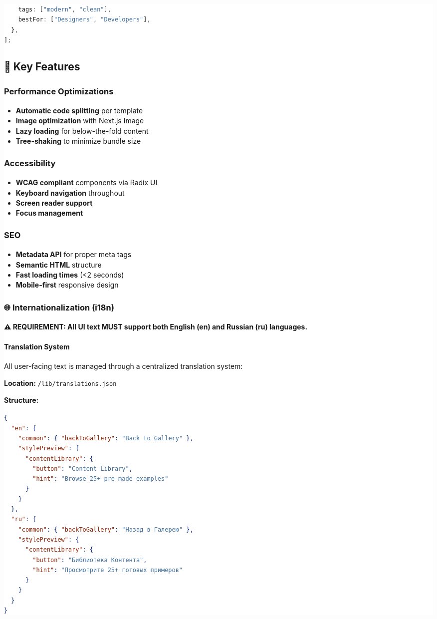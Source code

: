 ```typescript
    tags: ["modern", "clean"],
    bestFor: ["Designers", "Developers"],
  },
];
```

## 🎯 Key Features

### Performance Optimizations
- **Automatic code splitting** per template
- **Image optimization** with Next.js Image
- **Lazy loading** for below-the-fold content
- **Tree-shaking** to minimize bundle size

### Accessibility
- **WCAG compliant** components via Radix UI
- **Keyboard navigation** throughout
- **Screen reader support**
- **Focus management**

### SEO
- **Metadata API** for proper meta tags
- **Semantic HTML** structure
- **Fast loading times** (<2 seconds)
- **Mobile-first** responsive design

### 🌐 Internationalization (i18n)

**⚠️ REQUIREMENT: All UI text MUST support both English (en) and Russian (ru) languages.**

#### Translation System

All user-facing text is managed through a centralized translation system:

**Location:** `/lib/translations.json`

**Structure:**
```json
{
  "en": {
    "common": { "backToGallery": "Back to Gallery" },
    "stylePreview": {
      "contentLibrary": {
        "button": "Content Library",
        "hint": "Browse 25+ pre-made examples"
      }
    }
  },
  "ru": {
    "common": { "backToGallery": "Назад в Галерею" },
    "stylePreview": {
      "contentLibrary": {
        "button": "Библиотека Контента",
        "hint": "Просмотрите 25+ готовых примеров"
      }
    }
  }
}
```
